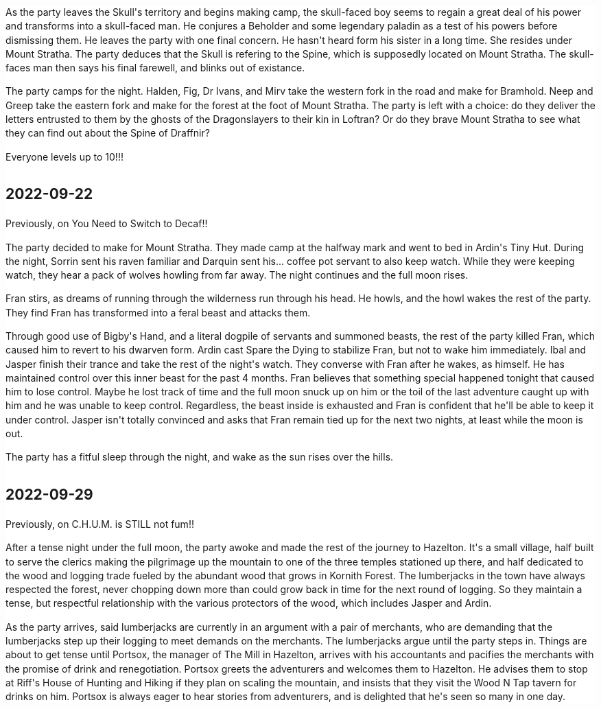 As the party leaves the Skull's territory and begins making camp, the skull-faced boy seems to regain a great deal of his power and transforms into a skull-faced man. He conjures a Beholder and some legendary paladin as a test of his powers before dismissing them. He leaves the party with one final concern. He hasn't heard form his sister in a long time. She resides under Mount Stratha. The party deduces that the Skull is refering to the Spine, which is supposedly located on Mount Stratha. The skull-faces man then says his final farewell, and blinks out of existance.

The party camps for the night. Halden, Fig, Dr Ivans, and Mirv take the western fork in the road and make for Bramhold. Neep and Greep take the eastern fork and make for the forest at the foot of Mount Stratha. The party is left with a choice: do they deliver the letters entrusted to them by the ghosts of the Dragonslayers to their kin in Loftran? Or do they brave Mount Stratha to see what they can find out about the Spine of Draffnir?

Everyone levels up to 10!!!

## 2022-09-22
Previously, on You Need to Switch to Decaf!!

The party decided to make for Mount Stratha. They made camp at the halfway mark and went to bed in Ardin's Tiny Hut. During the night, Sorrin sent his raven familiar and Darquin sent his... coffee pot servant to also keep watch. While they were keeping watch, they hear a pack of wolves howling from far away. The night continues and the full moon rises.

Fran stirs, as dreams of running through the wilderness run through his head. He howls, and the howl wakes the rest of the party. They find Fran has transformed into a feral beast and attacks them.

Through good use of Bigby's Hand, and a literal dogpile of servants and summoned beasts, the rest of the party killed Fran, which caused him to revert to his dwarven form. Ardin cast Spare the Dying to stabilize Fran, but not to wake him immediately. Ibal and Jasper finish their trance and take the rest of the night's watch. They converse with Fran after he wakes, as himself. He has maintained control over this inner beast for the past 4 months. Fran believes that something special happened tonight that caused him to lose control. Maybe he lost track of time and the full moon snuck up on him or the toil of the last adventure caught up with him and he was unable to keep control. Regardless, the beast inside is exhausted and Fran is confident that he'll be able to keep it under control. Jasper isn't totally convinced and asks that Fran remain tied up for the next two nights, at least while the moon is out.

The party has a fitful sleep through the night, and wake as the sun rises over the hills.

## 2022-09-29
Previously, on C.H.U.M. is STILL not fum!!

After a tense night under the full moon, the party awoke and made the rest of the journey to Hazelton. It's a small village, half built to serve the clerics making the pilgrimage up the mountain to one of the three temples stationed up there, and half dedicated to the wood and logging trade fueled by the abundant wood that grows in Kornith Forest. The lumberjacks in the town have always respected the forest, never chopping down more than could grow back in time for the next round of logging. So they maintain a tense, but respectful relationship with the various protectors of the wood, which includes Jasper and Ardin.

As the party arrives, said lumberjacks are currently in an argument with a pair of merchants, who are demanding that the lumberjacks step up their logging to meet demands on the merchants. The lumberjacks argue until the party steps in. Things are about to get tense until Portsox, the manager of The Mill in Hazelton, arrives with his accountants and pacifies the merchants with the promise of drink and renegotiation. Portsox greets the adventurers and welcomes them to Hazelton. He advises them to stop at Riff's House of Hunting and Hiking if they plan on scaling the mountain, and insists that they visit the Wood N Tap tavern for drinks on him. Portsox is always eager to hear stories from adventurers, and is delighted that he's seen so many in one day.
